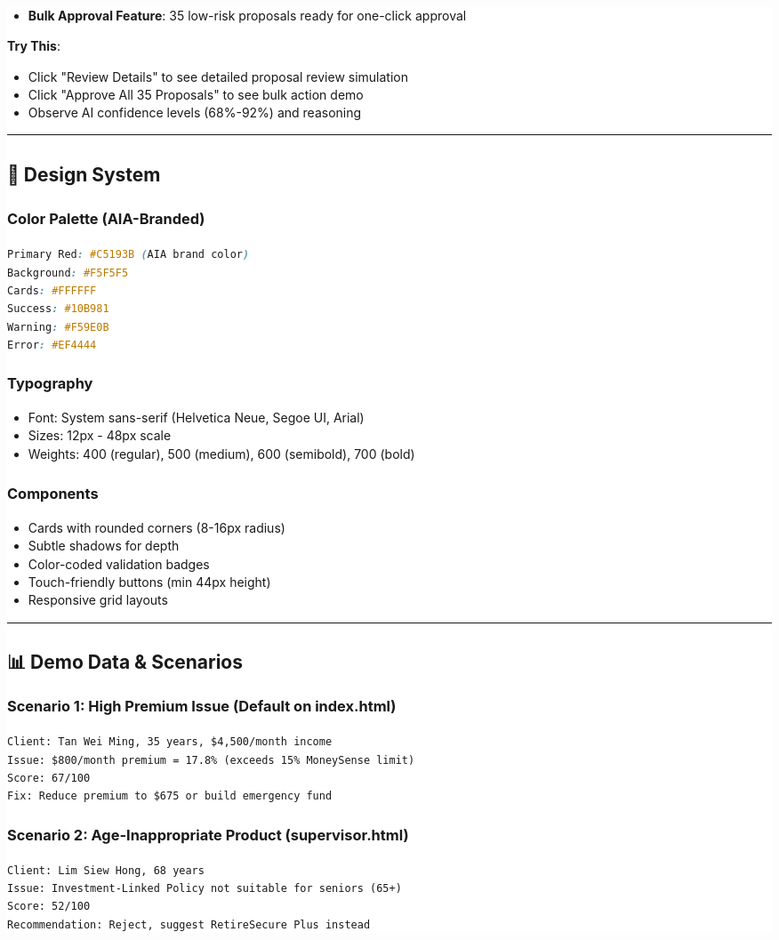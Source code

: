 - **Bulk Approval Feature**: 35 low-risk proposals ready for one-click approval

**Try This**:
- Click "Review Details" to see detailed proposal review simulation
- Click "Approve All 35 Proposals" to see bulk action demo
- Observe AI confidence levels (68%-92%) and reasoning

---

## 🎨 Design System

### Color Palette (AIA-Branded)
```css
Primary Red: #C5193B (AIA brand color)
Background: #F5F5F5
Cards: #FFFFFF
Success: #10B981
Warning: #F59E0B
Error: #EF4444
```

### Typography
- Font: System sans-serif (Helvetica Neue, Segoe UI, Arial)
- Sizes: 12px - 48px scale
- Weights: 400 (regular), 500 (medium), 600 (semibold), 700 (bold)

### Components
- Cards with rounded corners (8-16px radius)
- Subtle shadows for depth
- Color-coded validation badges
- Touch-friendly buttons (min 44px height)
- Responsive grid layouts

---

## 📊 Demo Data & Scenarios

### Scenario 1: High Premium Issue (Default on index.html)
```
Client: Tan Wei Ming, 35 years, $4,500/month income
Issue: $800/month premium = 17.8% (exceeds 15% MoneySense limit)
Score: 67/100
Fix: Reduce premium to $675 or build emergency fund
```

### Scenario 2: Age-Inappropriate Product (supervisor.html)
```
Client: Lim Siew Hong, 68 years
Issue: Investment-Linked Policy not suitable for seniors (65+)
Score: 52/100
Recommendation: Reject, suggest RetireSecure Plus instead
```

